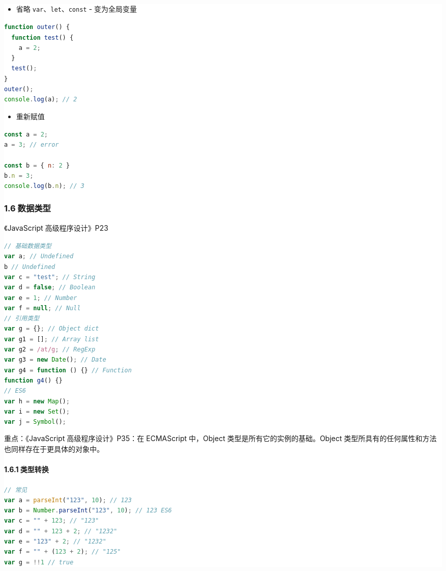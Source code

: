 - 省略 `var`、`let`、`const` - 变为全局变量

```js
function outer() {
  function test() {
    a = 2;
  }
  test();
}
outer();
console.log(a); // 2
```

- 重新赋值

```js
const a = 2;
a = 3; // error

const b = { n: 2 }
b.n = 3;
console.log(b.n); // 3
```

### 1.6 数据类型

《JavaScript 高级程序设计》P23

```js
// 基础数据类型
var a; // Undefined
b // Undefined
var c = "test"; // String
var d = false; // Boolean
var e = 1; // Number
var f = null; // Null
// 引用类型
var g = {}; // Object dict
var g1 = []; // Array list
var g2 = /at/g; // RegExp
var g3 = new Date(); // Date
var g4 = function () {} // Function
function g4() {}
// ES6
var h = new Map();
var i = new Set();
var j = Symbol();
```

重点：《JavaScript 高级程序设计》P35：在 ECMAScript 中，Object 类型是所有它的实例的基础。Object 类型所具有的任何属性和方法也同样存在于更具体的对象中。

#### 1.6.1 类型转换

```js
// 常见
var a = parseInt("123", 10); // 123
var b = Number.parseInt("123", 10); // 123 ES6
var c = "" + 123; // "123"
var d = "" + 123 + 2; // "1232"
var e = "123" + 2; // "1232"
var f = "" + (123 + 2); // "125"
var g = !!1 // true
```
